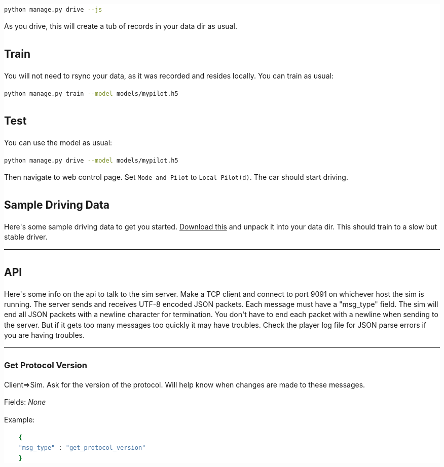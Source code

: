 ```bash
python manage.py drive --js
```

As you drive, this will create a tub of records in your data dir as usual.

## Train

You will not need to rsync your data, as it was recorded and resides locally. You can train as usual:

```bash
python manage.py train --model models/mypilot.h5
```

## Test

You can use the model as usual:

```bash
python manage.py drive --model models/mypilot.h5
```

Then navigate to web control page. Set `Mode and Pilot` to `Local Pilot(d)`. The car should start driving.

## Sample Driving Data

Here's some sample driving data to get you started. [Download this](https://drive.google.com/open?id=1A5sTSddFsf494UDtnvYQBaEPYX87_LMp) and unpack it into your data dir. This should train to a slow but stable driver.

---

## API

Here's some info on the api to talk to the sim server. Make a TCP client and connect to port 9091 on whichever host the sim is running. The server sends and receives UTF-8 encoded JSON packets. Each message must have a "msg_type" field. The sim will end all JSON packets with a newline character for termination. You don't have to end each packet with a newline when sending to the server. But if it gets too many messages too quickly it may have troubles. Check the player log file for JSON parse errors if you are having troubles.

---

### Get Protocol Version

Client=>Sim. Ask for the version of the protocol. Will help know when changes are made to these messages.

Fields: *None*

Example:
```bash
    {
    "msg_type" : "get_protocol_version" 
    }
```
